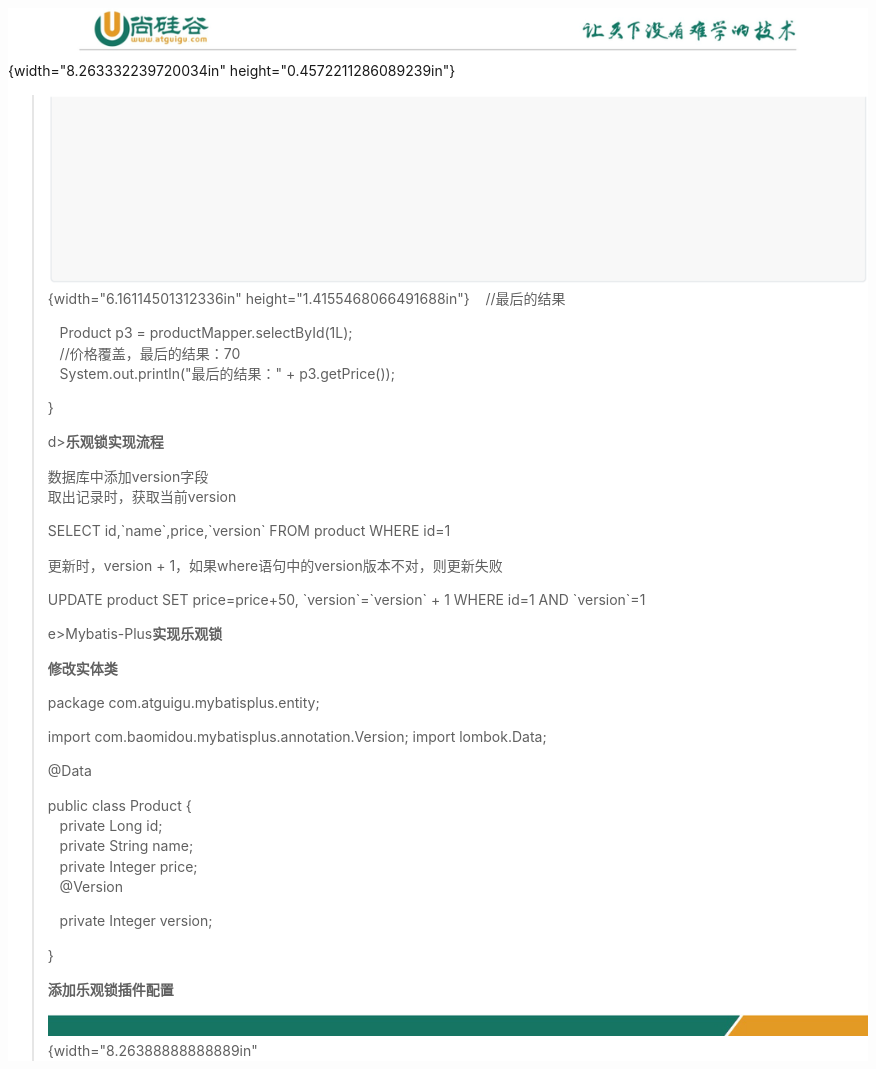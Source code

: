 ![](./media/image672.png){width="8.263332239720034in"
height="0.4572211286089239in"}

> ![](./media/image673.png){width="6.16114501312336in"
> height="1.4155468066491688in"}    //最后的结果
>
>    Product p3 = productMapper.selectById(1L);\
>    //价格覆盖，最后的结果：70\
>    System.out.println(\"最后的结果：\" + p3.getPrice());
>
> }
>
> d\>**乐观锁实现流程**
>
> 数据库中添加version字段\
> 取出记录时，获取当前version
>
> SELECT id,\`name\`,price,\`version\` FROM product WHERE id=1
>
> 更新时，version + 1，如果where语句中的version版本不对，则更新失败
>
> UPDATE product SET price=price+50, \`version\`=\`version\` + 1 WHERE
> id=1 AND \`version\`=1
>
> e\>Mybatis-Plus**实现乐观锁**
>
> **修改实体类**
>
> package com.atguigu.mybatisplus.entity;
>
> import com.baomidou.mybatisplus.annotation.Version; import
> lombok.Data;
>
> \@Data
>
> public class Product {\
>    private Long id;\
>    private String name;\
>    private Integer price;\
>    @Version
>
>    private Integer version;
>
> }
>
> **添加乐观锁插件配置**
>
> ![](./media/image102.png){width="8.26388888888889in"